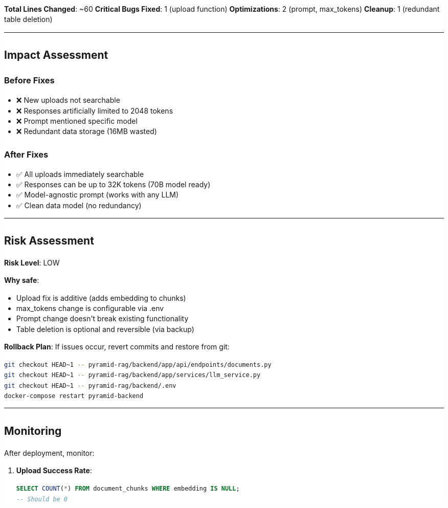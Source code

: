 **Total Lines Changed**: ~60
**Critical Bugs Fixed**: 1 (upload function)
**Optimizations**: 2 (prompt, max_tokens)
**Cleanup**: 1 (redundant table deletion)

---

## Impact Assessment

### Before Fixes
- ❌ New uploads not searchable
- ❌ Responses artificially limited to 2048 tokens
- ❌ Prompt mentioned specific model
- ❌ Redundant data storage (16MB wasted)

### After Fixes
- ✅ All uploads immediately searchable
- ✅ Responses can be up to 32K tokens (70B model ready)
- ✅ Model-agnostic prompt (works with any LLM)
- ✅ Clean data model (no redundancy)

---

## Risk Assessment

**Risk Level**: LOW

**Why safe**:
- Upload fix is additive (adds embedding to chunks)
- max_tokens change is configurable via .env
- Prompt change doesn't break existing functionality
- Table deletion is optional and reversible (via backup)

**Rollback Plan**:
If issues occur, revert commits and restore from git:
```bash
git checkout HEAD~1 -- pyramid-rag/backend/app/api/endpoints/documents.py
git checkout HEAD~1 -- pyramid-rag/backend/app/services/llm_service.py
git checkout HEAD~1 -- pyramid-rag/backend/.env
docker-compose restart pyramid-backend
```

---

## Monitoring

After deployment, monitor:

1. **Upload Success Rate**:
   ```sql
   SELECT COUNT(*) FROM document_chunks WHERE embedding IS NULL;
   -- Should be 0
   ```
